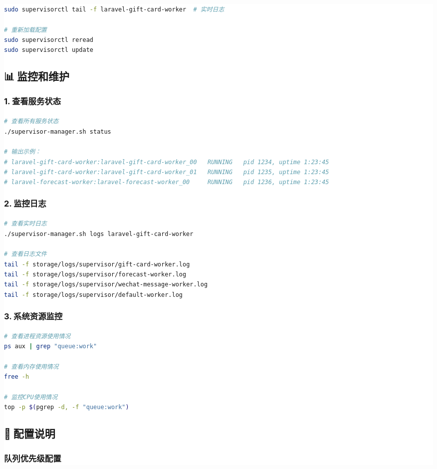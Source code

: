 ```bash
sudo supervisorctl tail -f laravel-gift-card-worker  # 实时日志

# 重新加载配置
sudo supervisorctl reread
sudo supervisorctl update
```

## 📊 监控和维护

### 1. 查看服务状态

```bash
# 查看所有服务状态
./supervisor-manager.sh status

# 输出示例：
# laravel-gift-card-worker:laravel-gift-card-worker_00   RUNNING   pid 1234, uptime 1:23:45
# laravel-gift-card-worker:laravel-gift-card-worker_01   RUNNING   pid 1235, uptime 1:23:45
# laravel-forecast-worker:laravel-forecast-worker_00     RUNNING   pid 1236, uptime 1:23:45
```

### 2. 监控日志

```bash
# 查看实时日志
./supervisor-manager.sh logs laravel-gift-card-worker

# 查看日志文件
tail -f storage/logs/supervisor/gift-card-worker.log
tail -f storage/logs/supervisor/forecast-worker.log
tail -f storage/logs/supervisor/wechat-message-worker.log
tail -f storage/logs/supervisor/default-worker.log
```

### 3. 系统资源监控

```bash
# 查看进程资源使用情况
ps aux | grep "queue:work"

# 查看内存使用情况
free -h

# 监控CPU使用情况
top -p $(pgrep -d, -f "queue:work")
```

## 🔧 配置说明

### 队列优先级配置
